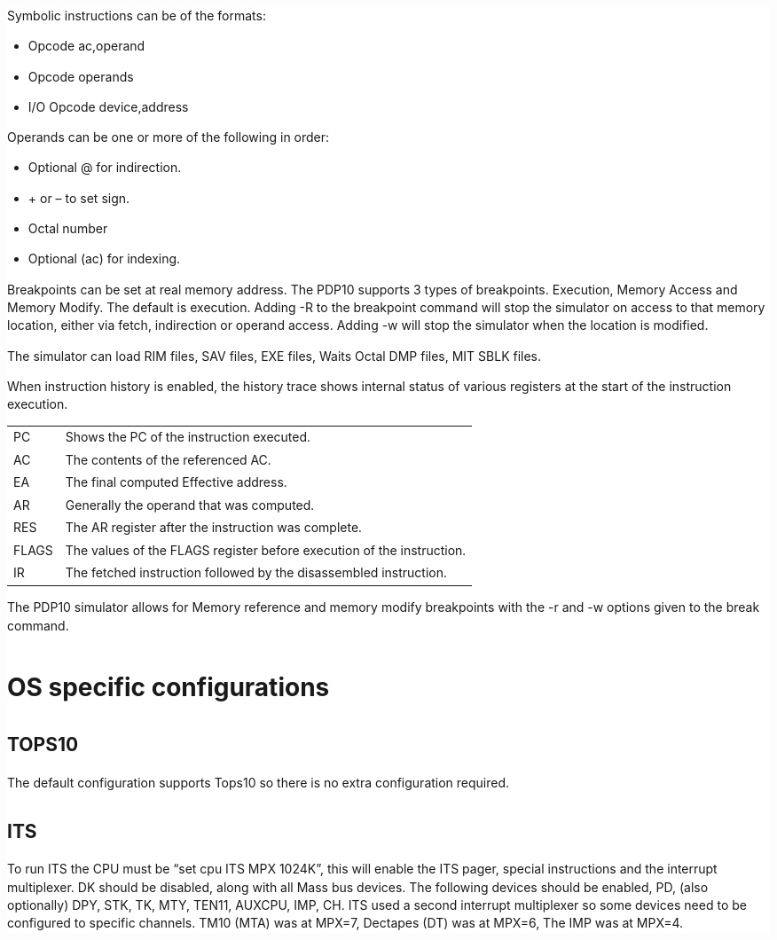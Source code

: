 Symbolic instructions can be of the formats:

- Opcode ac,operand

- Opcode operands

- I/O Opcode device,address

Operands can be one or more of the following in order:

- Optional @ for indirection.

- \+ or – to set sign.

- Octal number

- Optional (ac) for indexing.

Breakpoints can be set at real memory address. The PDP10 supports 3 types of breakpoints. Execution, Memory Access and Memory Modify. The default is execution. Adding -R to the breakpoint command will stop the simulator on access to that memory location, either via fetch, indirection or operand access. Adding -w will stop the simulator when the location is modified.

The simulator can load RIM files, SAV files, EXE files, Waits Octal DMP files, MIT SBLK files.

When instruction history is enabled, the history trace shows internal status of various registers at the start of the instruction execution.

|  |  |
|----|----|
| PC | Shows the PC of the instruction executed. |
| AC | The contents of the referenced AC. |
| EA | The final computed Effective address. |
| AR | Generally the operand that was computed. |
| RES | The AR register after the instruction was complete. |
| FLAGS | The values of the FLAGS register before execution of the instruction. |
| IR | The fetched instruction followed by the disassembled instruction. |

The PDP10 simulator allows for Memory reference and memory modify breakpoints with the -r and -w options given to the break command.

#  OS specific configurations

##  TOPS10

The default configuration supports Tops10 so there is no extra configuration required.

##  ITS

To run ITS the CPU must be “set cpu ITS MPX 1024K”, this will enable the ITS pager, special instructions and the interrupt multiplexer. DK should be disabled, along with all Mass bus devices. The following devices should be enabled, PD, (also optionally) DPY, STK, TK, MTY, TEN11, AUXCPU, IMP, CH. ITS used a second interrupt multiplexer so some devices need to be configured to specific channels. TM10 (MTA) was at MPX=7, Dectapes (DT) was at MPX=6, The IMP was at MPX=4.
